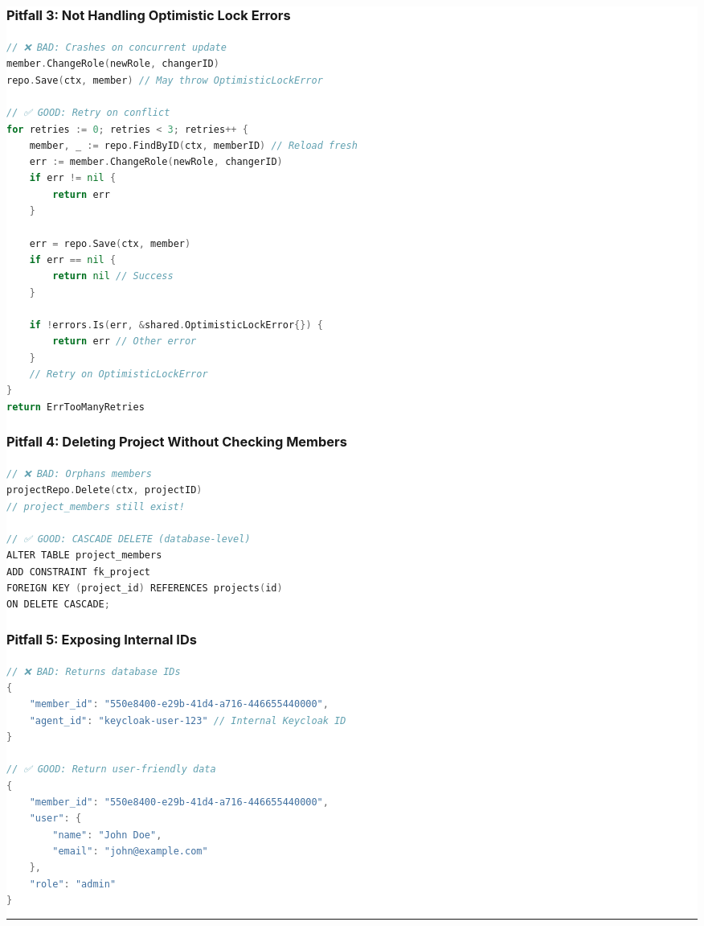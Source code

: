 ### Pitfall 3: Not Handling Optimistic Lock Errors

```go
// ❌ BAD: Crashes on concurrent update
member.ChangeRole(newRole, changerID)
repo.Save(ctx, member) // May throw OptimisticLockError

// ✅ GOOD: Retry on conflict
for retries := 0; retries < 3; retries++ {
    member, _ := repo.FindByID(ctx, memberID) // Reload fresh
    err := member.ChangeRole(newRole, changerID)
    if err != nil {
        return err
    }

    err = repo.Save(ctx, member)
    if err == nil {
        return nil // Success
    }

    if !errors.Is(err, &shared.OptimisticLockError{}) {
        return err // Other error
    }
    // Retry on OptimisticLockError
}
return ErrTooManyRetries
```

### Pitfall 4: Deleting Project Without Checking Members

```go
// ❌ BAD: Orphans members
projectRepo.Delete(ctx, projectID)
// project_members still exist!

// ✅ GOOD: CASCADE DELETE (database-level)
ALTER TABLE project_members
ADD CONSTRAINT fk_project
FOREIGN KEY (project_id) REFERENCES projects(id)
ON DELETE CASCADE;
```

### Pitfall 5: Exposing Internal IDs

```go
// ❌ BAD: Returns database IDs
{
    "member_id": "550e8400-e29b-41d4-a716-446655440000",
    "agent_id": "keycloak-user-123" // Internal Keycloak ID
}

// ✅ GOOD: Return user-friendly data
{
    "member_id": "550e8400-e29b-41d4-a716-446655440000",
    "user": {
        "name": "John Doe",
        "email": "john@example.com"
    },
    "role": "admin"
}
```

---